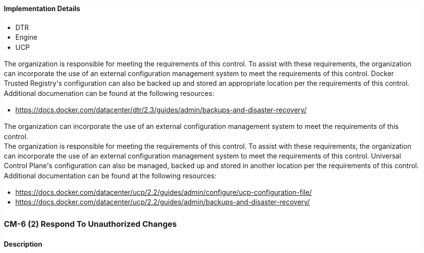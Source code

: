 </table>

#### Implementation Details

<ul class="nav nav-tabs">
<li class="active"><a data-toggle="tab" data-target="#b70lu89idlmg00bko2m0">DTR</a></li>
<li><a data-toggle="tab" data-target="#b70lu89idlmg00bko2mg">Engine</a></li>
<li><a data-toggle="tab" data-target="#b70lu89idlmg00bko2n0">UCP</a></li>
</ul>

<div class="tab-content">
<div id="b70lu89idlmg00bko2m0" class="tab-pane fade in active">
The organization is responsible for meeting the requirements of this
control. To assist with these requirements, the organization can
incorporate the use of an external configuration management system to
meet the requirements of this control. Docker Trusted Registry&#39;s
configuration can also be backed up and stored an appropriate location
per the requirements of this control. Additional documenation can be
found at the following resources:


<ul>
<li><a href="https://docs.docker.com/datacenter/dtr/2.3/guides/admin/backups-and-disaster-recovery/">https://docs.docker.com/datacenter/dtr/2.3/guides/admin/backups-and-disaster-recovery/</a></li>
</ul>

</div>
<div id="b70lu89idlmg00bko2mg" class="tab-pane fade">
The organization can incorporate the use of an external configuration
management system to meet the requirements of this control.
</div>
<div id="b70lu89idlmg00bko2n0" class="tab-pane fade">
The organization is responsible for meeting the requirements of this
control. To assist with these requirements, the organization can
incorporate the use of an external configuration management system to
meet the requirements of this control. Universal Control Plane&#39;s
configuration can also be managed, backed up and stored in another
location per the requirements of this control. Additional documentation
can be found at the following resources:


<ul>
<li><a href="https://docs.docker.com/datacenter/ucp/2.2/guides/admin/configure/ucp-configuration-file/">https://docs.docker.com/datacenter/ucp/2.2/guides/admin/configure/ucp-configuration-file/</a></li>
<li><a href="https://docs.docker.com/datacenter/ucp/2.2/guides/admin/backups-and-disaster-recovery/">https://docs.docker.com/datacenter/ucp/2.2/guides/admin/backups-and-disaster-recovery/</a></li>
</ul>

</div>
</div>

### CM-6 (2) Respond To Unauthorized Changes

#### Description

